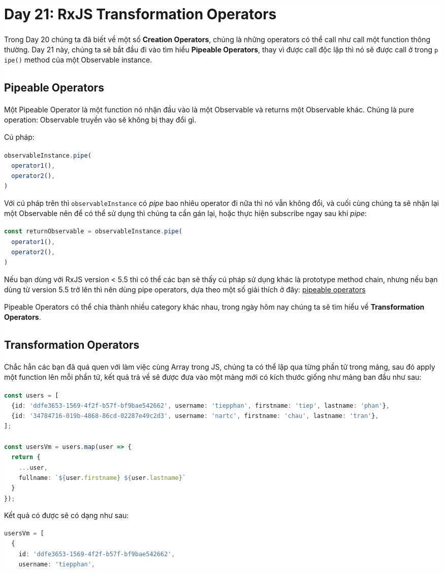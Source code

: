 # Day 21: RxJS Transformation Operators

Trong Day 20 chúng ta đã biết về một số **Creation Operators**, chúng là những operators có thể call như call một function thông thường. Day 21 này, chúng ta sẽ bắt đầu đi vào tìm hiểu **Pipeable Operators**, thay vì được call độc lập thì nó sẽ được call ở trong `pipe()` method của một Observable instance.

## Pipeable Operators

Một Pipeable Operator là một function nó nhận đầu vào là một Observable và returns một Observable khác. Chúng là pure operation: Observable truyền vào sẽ không bị thay đổi gì.

Cú pháp:

```ts
observableInstance.pipe(
  operator1(),
  operator2(),
)
```

Với cú pháp trên thì `observableInstance` có *pipe* bao nhiêu operator đi nữa thì nó vẫn không đổi, và cuối cùng chúng ta sẽ nhận lại một Observable nên để có thể sử dụng thì chúng ta cần gán lại, hoặc thực hiện subscribe ngay sau khi *pipe*:

```ts
const returnObservable = observableInstance.pipe(
  operator1(),
  operator2(),
)
```

Nếu bạn dùng với RxJS version < 5.5 thì có thể các bạn sẽ thấy cú pháp sử dụng khác là prototype method chain, nhưng nếu bạn dùng từ version 5.5 trở lên thì nên dùng pipe operators, dựa theo một số giải thích ở đây: [pipeable operators](https://rxjs.dev/guide/v6/pipeable-operators)


Pipeable Operators có thể chia thành nhiều category khác nhau, trong ngày hôm nay chúng ta sẽ tìm hiểu về **Transformation Operators**.

## Transformation Operators

Chắc hẳn các bạn đã quá quen với làm việc cùng Array trong JS, chúng ta có thể lặp qua từng phần tử trong mảng, sau đó apply một function lên mỗi phần tử, kết quả trả về sẽ được đưa vào một mảng mới có kích thước giống như mảng ban đầu như sau:

```ts
const users = [
  {id: 'ddfe3653-1569-4f2f-b57f-bf9bae542662', username: 'tiepphan', firstname: 'tiep', lastname: 'phan'},
  {id: '34784716-019b-4868-86cd-02287e49c2d3', username: 'nartc', firstname: 'chau', lastname: 'tran'},
];

const usersVm = users.map(user => {
  return {
    ...user,
    fullname: `${user.firstname} ${user.lastname}`
  }
});
```
Kết quả có được sẽ có dạng như sau:
```ts
usersVm = [
  {
    id: 'ddfe3653-1569-4f2f-b57f-bf9bae542662',
    username: 'tiepphan',
```